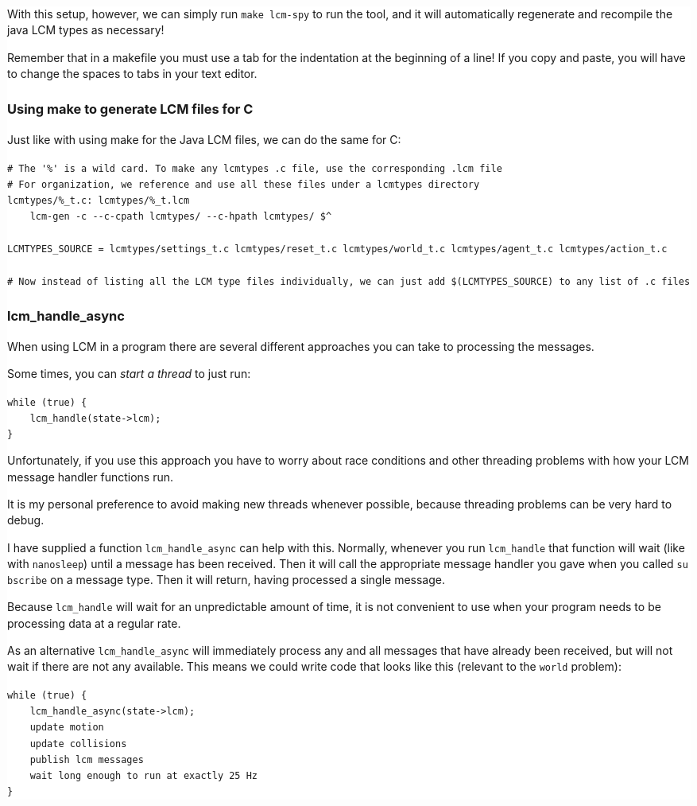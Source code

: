 With this setup, however, we can simply run `make lcm-spy` to run the tool, and it will automatically regenerate and recompile the java LCM types as necessary!

Remember that in a makefile you must use a tab for the indentation at the beginning of a line! If you copy and paste, you will have to change the spaces to tabs in your text editor.

### Using make to generate LCM files for C

Just like with using make for the Java LCM files, we can do the same for C:

```
# The '%' is a wild card. To make any lcmtypes .c file, use the corresponding .lcm file
# For organization, we reference and use all these files under a lcmtypes directory
lcmtypes/%_t.c: lcmtypes/%_t.lcm
    lcm-gen -c --c-cpath lcmtypes/ --c-hpath lcmtypes/ $^

LCMTYPES_SOURCE = lcmtypes/settings_t.c lcmtypes/reset_t.c lcmtypes/world_t.c lcmtypes/agent_t.c lcmtypes/action_t.c

# Now instead of listing all the LCM type files individually, we can just add $(LCMTYPES_SOURCE) to any list of .c files
```

### lcm\_handle\_async

When using LCM in a program there are several different approaches you can take to processing the messages.

Some times, you can _start a thread_ to just run:

```
while (true) {
    lcm_handle(state->lcm);
}
```

Unfortunately, if you use this approach you have to worry about race conditions and other threading problems with how your LCM message handler functions run.

It is my personal preference to avoid making new threads whenever possible, because threading problems can be very hard to debug.

I have supplied a function `lcm_handle_async` can help with this. Normally, whenever you run `lcm_handle` that function will wait (like with `nanosleep`) until a message has been received. Then it will call the appropriate message handler you gave when you called `subscribe` on a message type. Then it will return, having processed a single message.

Because `lcm_handle` will wait for an unpredictable amount of time, it is not convenient to use when your program needs to be processing data at a regular rate.

As an alternative `lcm_handle_async` will immediately process any and all messages that have already been received, but will not wait if there are not any available. This means we could write code that looks like this (relevant to the `world` problem):

```
while (true) {
    lcm_handle_async(state->lcm);
    update motion
    update collisions
    publish lcm messages
    wait long enough to run at exactly 25 Hz
}
```
